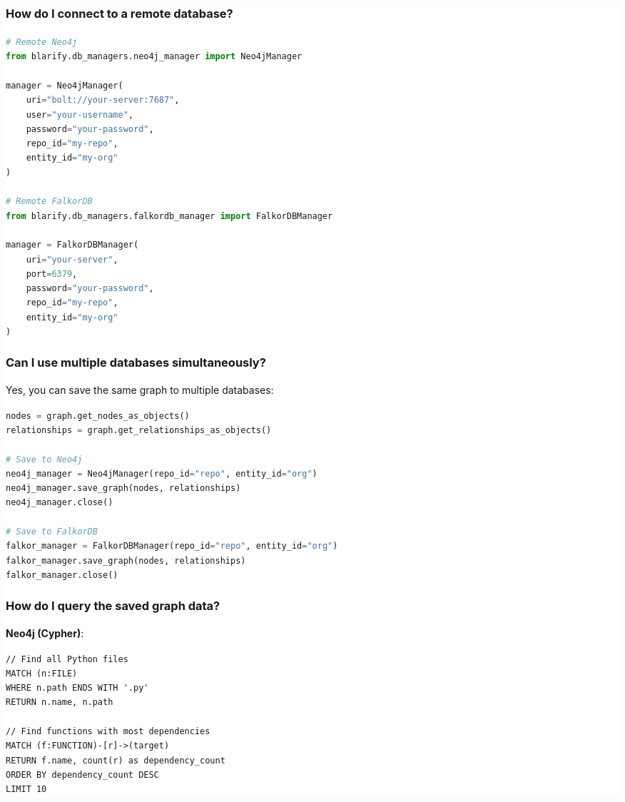 ### How do I connect to a remote database?

```python
# Remote Neo4j
from blarify.db_managers.neo4j_manager import Neo4jManager

manager = Neo4jManager(
    uri="bolt://your-server:7687",
    user="your-username",
    password="your-password",
    repo_id="my-repo",
    entity_id="my-org"
)

# Remote FalkorDB
from blarify.db_managers.falkordb_manager import FalkorDBManager

manager = FalkorDBManager(
    uri="your-server",
    port=6379,
    password="your-password",
    repo_id="my-repo",
    entity_id="my-org"
)
```

### Can I use multiple databases simultaneously?

Yes, you can save the same graph to multiple databases:

```python
nodes = graph.get_nodes_as_objects()
relationships = graph.get_relationships_as_objects()

# Save to Neo4j
neo4j_manager = Neo4jManager(repo_id="repo", entity_id="org")
neo4j_manager.save_graph(nodes, relationships)
neo4j_manager.close()

# Save to FalkorDB
falkor_manager = FalkorDBManager(repo_id="repo", entity_id="org")
falkor_manager.save_graph(nodes, relationships)
falkor_manager.close()
```

### How do I query the saved graph data?

**Neo4j (Cypher)**:
```cypher
// Find all Python files
MATCH (n:FILE) 
WHERE n.path ENDS WITH '.py' 
RETURN n.name, n.path

// Find functions with most dependencies
MATCH (f:FUNCTION)-[r]->(target)
RETURN f.name, count(r) as dependency_count
ORDER BY dependency_count DESC
LIMIT 10
```
